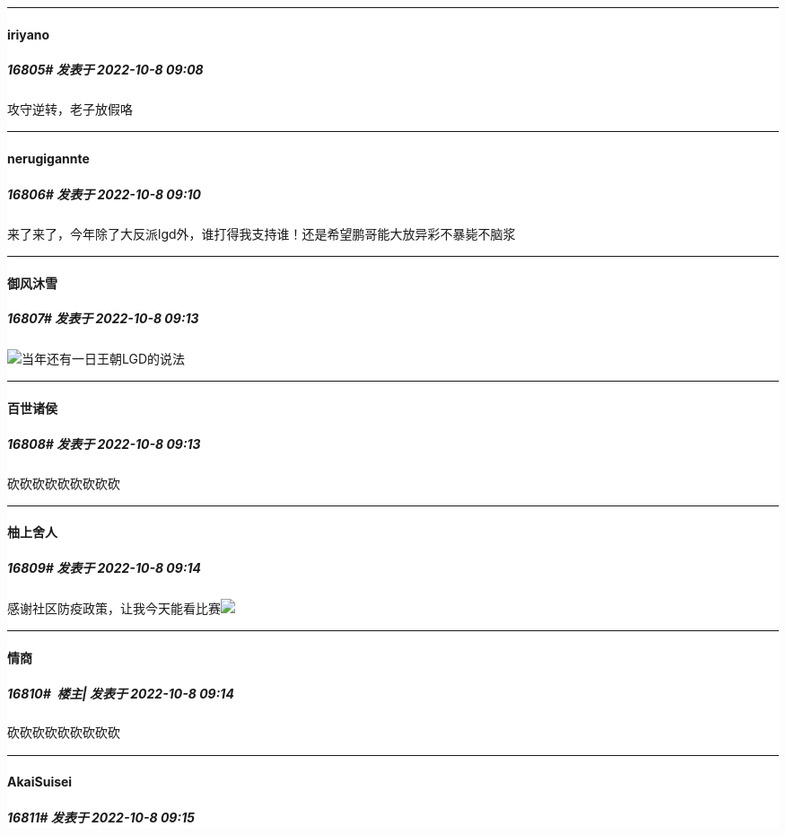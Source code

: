 

*****

####  iriyano  
##### 16805#       发表于 2022-10-8 09:08

攻守逆转，老子放假咯

*****

####  nerugigannte  
##### 16806#       发表于 2022-10-8 09:10

来了来了，今年除了大反派lgd外，谁打得我支持谁！还是希望鹏哥能大放异彩不暴毙不脑浆



*****

####  御风沐雪  
##### 16807#       发表于 2022-10-8 09:13

<img src="https://static.saraba1st.com/image/smiley/face2017/067.png" referrerpolicy="no-referrer">当年还有一日王朝LGD的说法

*****

####  百世诸侯  
##### 16808#       发表于 2022-10-8 09:13

砍砍砍砍砍砍砍砍砍

*****

####  柚上舍人  
##### 16809#       发表于 2022-10-8 09:14

感谢社区防疫政策，让我今天能看比赛<img src="https://static.saraba1st.com/image/smiley/face2017/067.png" referrerpolicy="no-referrer">

*****

####  情商  
##### 16810#         楼主| 发表于 2022-10-8 09:14

砍砍砍砍砍砍砍砍砍

*****

####  AkaiSuisei  
##### 16811#       发表于 2022-10-8 09:15

